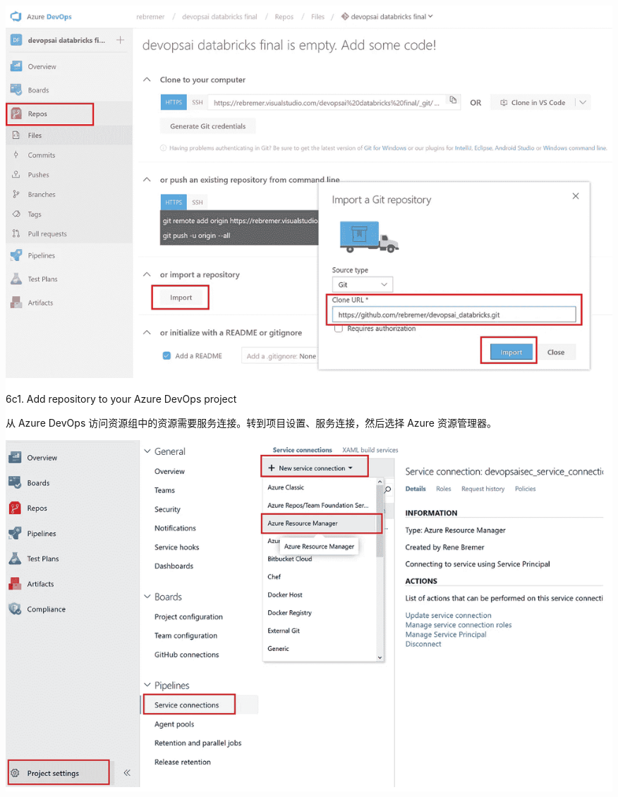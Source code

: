![](img/91d73733c09e8878fd277c041efa83cb.png)

6c1\. Add repository to your Azure DevOps project

从 Azure DevOps 访问资源组中的资源需要服务连接。转到项目设置、服务连接，然后选择 Azure 资源管理器。

![](img/2e29b1b409a10628ee826358d6d54d35.png)
